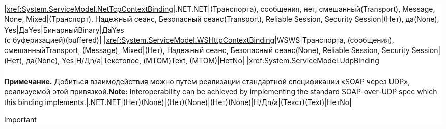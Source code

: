 |<xref:System.ServiceModel.NetTcpContextBinding>|<span data-ttu-id="193b5-257">.NET</span><span class="sxs-lookup"><span data-stu-id="193b5-257">.NET</span></span>|<span data-ttu-id="193b5-258">(Транспорта), сообщения, нет, смешанный</span><span class="sxs-lookup"><span data-stu-id="193b5-258">(Transport), Message, None, Mixed</span></span>|<span data-ttu-id="193b5-259">(Транспорт), Надежный сеанс, Безопасный сеанс</span><span class="sxs-lookup"><span data-stu-id="193b5-259">(Transport), Reliable Session, Security Session</span></span>|<span data-ttu-id="193b5-260">(Нет), да</span><span class="sxs-lookup"><span data-stu-id="193b5-260">(None), Yes</span></span>|<span data-ttu-id="193b5-261">Да</span><span class="sxs-lookup"><span data-stu-id="193b5-261">Yes</span></span>|<span data-ttu-id="193b5-262">Бинарный</span><span class="sxs-lookup"><span data-stu-id="193b5-262">Binary</span></span>|<span data-ttu-id="193b5-263">Да</span><span class="sxs-lookup"><span data-stu-id="193b5-263">Yes</span></span><br /><span data-ttu-id="193b5-264">(с буферизацией)</span><span class="sxs-lookup"><span data-stu-id="193b5-264">(buffered)</span></span>|
|<xref:System.ServiceModel.WSHttpContextBinding>|<span data-ttu-id="193b5-265">WS</span><span class="sxs-lookup"><span data-stu-id="193b5-265">WS</span></span>|<span data-ttu-id="193b5-266">Транспорта, (сообщения), смешанный</span><span class="sxs-lookup"><span data-stu-id="193b5-266">Transport, (Message), Mixed</span></span>|<span data-ttu-id="193b5-267">(Нет), Надежный сеанс, Безопасный сеанс</span><span class="sxs-lookup"><span data-stu-id="193b5-267">(None), Reliable Session, Security Session</span></span>|<span data-ttu-id="193b5-268">(Нет), да</span><span class="sxs-lookup"><span data-stu-id="193b5-268">(None), Yes</span></span>|<span data-ttu-id="193b5-269">Н/Д</span><span class="sxs-lookup"><span data-stu-id="193b5-269">n/a</span></span>|<span data-ttu-id="193b5-270">Текстовое, (MTOM)</span><span class="sxs-lookup"><span data-stu-id="193b5-270">Text, (MTOM)</span></span>|<span data-ttu-id="193b5-271">Нет</span><span class="sxs-lookup"><span data-stu-id="193b5-271">No</span></span>|
|<xref:System.ServiceModel.UdpBinding> <br /><br /> <span data-ttu-id="193b5-272">**Примечание.**  Добиться взаимодействия можно путем реализации стандартной спецификации «SOAP через UDP», реализуемой этой привязкой.</span><span class="sxs-lookup"><span data-stu-id="193b5-272">**Note:**  Interoperability can be achieved by implementing the standard SOAP-over-UDP spec which this binding implements.</span></span>|<span data-ttu-id="193b5-273">.NET</span><span class="sxs-lookup"><span data-stu-id="193b5-273">.NET</span></span>|<span data-ttu-id="193b5-274">(Нет)</span><span class="sxs-lookup"><span data-stu-id="193b5-274">(None)</span></span>|<span data-ttu-id="193b5-275">(Нет)</span><span class="sxs-lookup"><span data-stu-id="193b5-275">(None)</span></span>|<span data-ttu-id="193b5-276">(Нет)</span><span class="sxs-lookup"><span data-stu-id="193b5-276">(None)</span></span>|<span data-ttu-id="193b5-277">Н/Д</span><span class="sxs-lookup"><span data-stu-id="193b5-277">n/a</span></span>|<span data-ttu-id="193b5-278">(Текст)</span><span class="sxs-lookup"><span data-stu-id="193b5-278">(Text)</span></span>|<span data-ttu-id="193b5-279">Нет</span><span class="sxs-lookup"><span data-stu-id="193b5-279">No</span></span>|

> [!IMPORTANT]